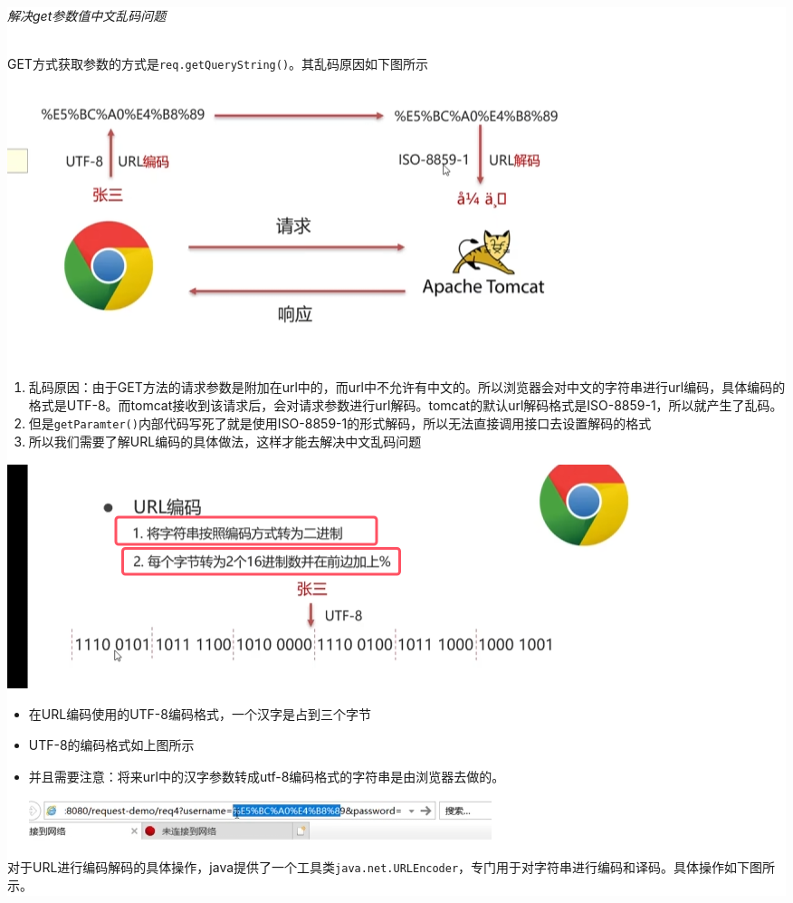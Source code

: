 ###### 解决get参数值中文乱码问题

GET方式获取参数的方式是`req.getQueryString()`。其乱码原因如下图所示

![](assets/06Request和Response/file-20250710190807001.png)
1. 乱码原因：由于GET方法的请求参数是附加在url中的，而url中不允许有中文的。所以浏览器会对中文的字符串进行url编码，具体编码的格式是UTF-8。而tomcat接收到该请求后，会对请求参数进行url解码。tomcat的默认url解码格式是ISO-8859-1，所以就产生了乱码。
2. 但是`getParamter()`内部代码写死了就是使用ISO-8859-1的形式解码，所以无法直接调用接口去设置解码的格式
3. 所以我们需要了解URL编码的具体做法，这样才能去解决中文乱码问题

![](assets/06Request和Response/file-20250711001637290.png)
* 在URL编码使用的UTF-8编码格式，一个汉字是占到三个字节
* UTF-8的编码格式如上图所示
* 并且需要注意：将来url中的汉字参数转成utf-8编码格式的字符串是由浏览器去做的。

	![](assets/06Request和Response/file-20250711002058792.png)


对于URL进行编码解码的具体操作，java提供了一个工具类`java.net.URLEncoder`，专门用于对字符串进行编码和译码。具体操作如下图所示。
